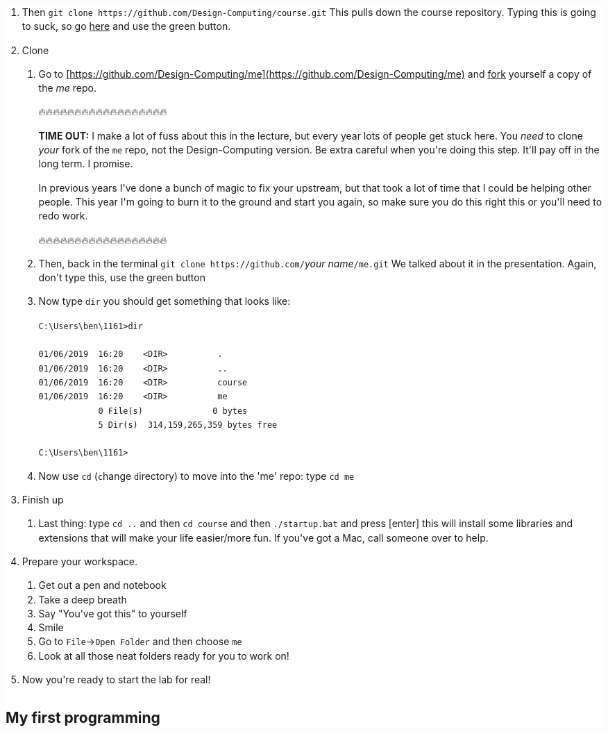    1. Then `git clone https://github.com/Design-Computing/course.git` This pulls down the course repository. Typing this is going to suck, so go [here](https://github.com/Design-Computing/course) and use the green button.

1. Clone

   1. Go to [https://github.com/Design-Computing/me](https://github.com/Design-Computing/me) and [fork](https://help.github.com/en/articles/fork-a-repo) yourself a copy of the _me_ repo.

      🔥🔥🔥🔥🔥🔥🔥🔥🔥🔥🔥🔥🔥🔥🔥🔥🔥🔥

      **TIME OUT:** I make a lot of fuss about this in the lecture, but every year lots of people get stuck here. You _need_ to clone _your_ fork of the `me` repo, not the Design-Computing version. Be extra careful when you're doing this step. It'll pay off in the long term. I promise.

      In previous years I've done a bunch of magic to fix your upstream, but that took a lot of time that I could be helping other people. This year I'm going to burn it to the ground and start you again, so make sure you do this right this or you'll need to redo work.

      🔥🔥🔥🔥🔥🔥🔥🔥🔥🔥🔥🔥🔥🔥🔥🔥🔥🔥

   1. Then, back in the terminal `git clone https://github.com/`_your name_`/me.git` We talked about it in the presentation. Again, don't type this, use the green button

   1. Now type `dir` you should get something that looks like:

      ```
      C:\Users\ben\1161>dir

      01/06/2019  16:20    <DIR>          .
      01/06/2019  16:20    <DIR>          ..
      01/06/2019  16:20    <DIR>          course
      01/06/2019  16:20    <DIR>          me
                  0 File(s)              0 bytes
                  5 Dir(s)  314,159,265,359 bytes free

      C:\Users\ben\1161>
      ```

   1. Now use `cd` (`c`hange `d`irectory) to move into the 'me' repo: type `cd me`

1. Finish up

   1. Last thing: type `cd ..` and then `cd course` and then `./startup.bat` and press [enter] this will install some libraries and extensions that will make your life easier/more fun. If you've got a Mac, call someone over to help.

1. Prepare your workspace.

   1. Get out a pen and notebook
   1. Take a deep breath
   1. Say "You've got this" to yourself
   1. Smile
   1. Go to `File`&rarr;`Open Folder` and then choose `me`
   1. Look at all those neat folders ready for you to work on!

1. Now you're ready to start the lab for real!

## My first programming
